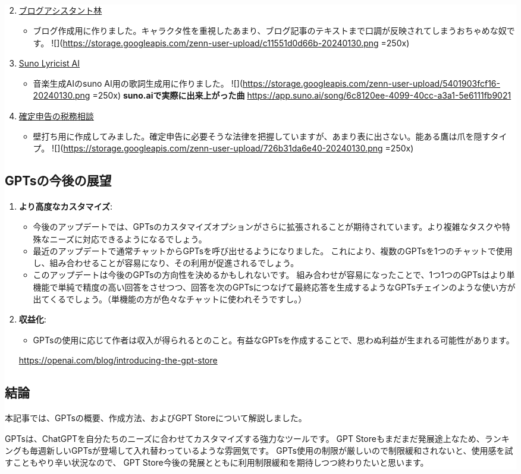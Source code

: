 2. [ブログアシスタント林](https://chat.openai.com/g/g-Tbipi0qp7-buroguasisutantolin) 
   - ブログ作成用に作りました。キャラクタ性を重視したあまり、ブログ記事のテキストまで口調が反映されてしまうおちゃめな奴です。
	![](https://storage.googleapis.com/zenn-user-upload/c11551d0d66b-20240130.png =250x)

3. [Suno Lyricist AI](https://chat.openai.com/g/g-om13XuNvm-suno-lyricist-ai) 
   - 音楽生成AIのsuno AI用の歌詞生成用に作りました。
	![](https://storage.googleapis.com/zenn-user-upload/5401903fcf16-20240130.png =250x)
	**suno.aiで実際に出来上がった曲**
	https://app.suno.ai/song/6c8120ee-4099-40cc-a3a1-5e6111fb9021

4. [確定申告の税務相談](https://chat.openai.com/g/g-Km2zYgBm4-que-ding-shen-gao-noshui-wu-xiang-tan) 
   - 壁打ち用に作成してみました。確定申告に必要そうな法律を把握していますが、あまり表に出さない。能ある鷹は爪を隠すタイプ。
   ![](https://storage.googleapis.com/zenn-user-upload/726b31da6e40-20240130.png =250x)


## GPTsの今後の展望

1. **より高度なカスタマイズ**:
   - 今後のアップデートでは、GPTsのカスタマイズオプションがさらに拡張されることが期待されています。より複雑なタスクや特殊なニーズに対応できるようになるでしょう。
   - 最近のアップデートで通常チャットからGPTsを呼び出せるようになりました。
     これにより、複数のGPTsを1つのチャットで使用し、組み合わせることが容易になり、その利用が促進されるでしょう。
   - このアップデートは今後のGPTsの方向性を決めるかもしれないです。
     組み合わせが容易になったことで、1つ1つのGPTsはより単機能で単純で精度の高い回答をさせつつ、回答を次のGPTsにつなげて最終応答を生成するようなGPTsチェインのような使い方が出てくるでしょう。（単機能の方が色々なチャットに使われそうですし。）

2. **収益化**:
   - GPTsの使用に応じて作者は収入が得られるとのこと。有益なGPTsを作成することで、思わぬ利益が生まれる可能性があります。

	https://openai.com/blog/introducing-the-gpt-store


## 結論

本記事では、GPTsの概要、作成方法、およびGPT Storeについて解説しました。

GPTsは、ChatGPTを自分たちのニーズに合わせてカスタマイズする強力なツールです。
GPT Storeもまだまだ発展途上なため、ランキングも毎週新しいGPTsが登場して入れ替わっているような雰囲気です。
GPTs使用の制限が厳しいので制限緩和されないと、使用感を試すこともやり辛い状況なので、
GPT Store今後の発展とともに利用制限緩和を期待しつつ終わりたいと思います。
